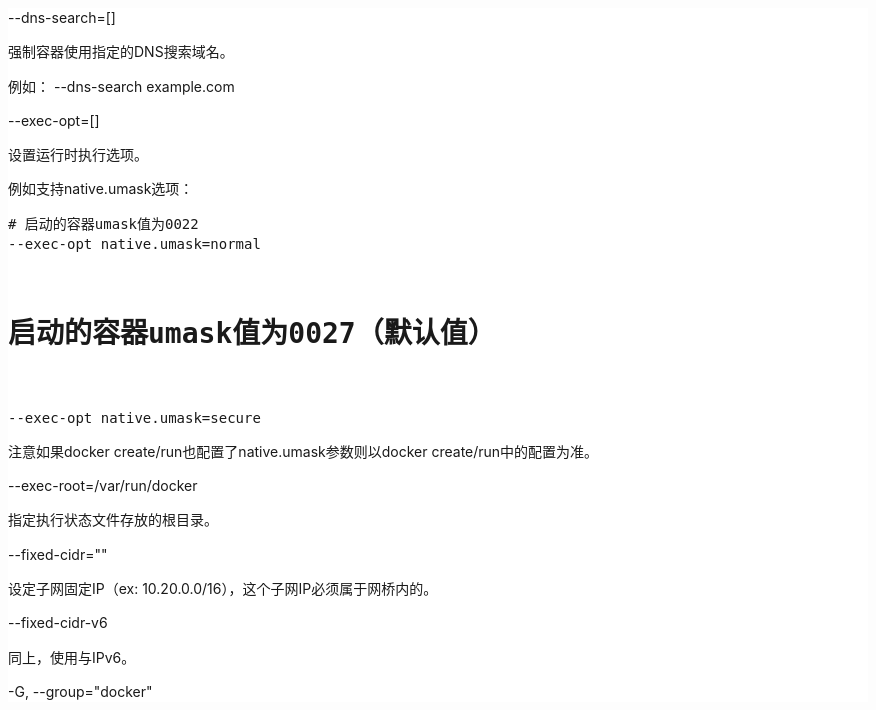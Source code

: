 <tr id="zh-cn_topic_0183265947_row7954935151219"><td class="cellrowborder" valign="top" width="41.08%" headers="mcps1.2.3.1.1 "><p id="zh-cn_topic_0183265947_p6954535121213"><a name="zh-cn_topic_0183265947_p6954535121213"></a><a name="zh-cn_topic_0183265947_p6954535121213"></a>--dns-search=[]</p>
</td>
<td class="cellrowborder" valign="top" width="58.919999999999995%" headers="mcps1.2.3.1.2 "><p id="zh-cn_topic_0183265947_p1295493518126"><a name="zh-cn_topic_0183265947_p1295493518126"></a><a name="zh-cn_topic_0183265947_p1295493518126"></a>强制容器使用指定的DNS搜索域名。</p>
<p id="zh-cn_topic_0183265947_p119541435131217"><a name="zh-cn_topic_0183265947_p119541435131217"></a><a name="zh-cn_topic_0183265947_p119541435131217"></a>例如：  --dns-search example.com</p>
</td>
</tr>
<tr id="zh-cn_topic_0183265947_row19954135161211"><td class="cellrowborder" valign="top" width="41.08%" headers="mcps1.2.3.1.1 "><p id="zh-cn_topic_0183265947_p12955203591211"><a name="zh-cn_topic_0183265947_p12955203591211"></a><a name="zh-cn_topic_0183265947_p12955203591211"></a>--exec-opt=[]</p>
</td>
<td class="cellrowborder" valign="top" width="58.919999999999995%" headers="mcps1.2.3.1.2 "><p id="zh-cn_topic_0183265947_p109553351127"><a name="zh-cn_topic_0183265947_p109553351127"></a><a name="zh-cn_topic_0183265947_p109553351127"></a>设置运行时执行选项。</p>
<p id="zh-cn_topic_0183265947_p195563591213"><a name="zh-cn_topic_0183265947_p195563591213"></a><a name="zh-cn_topic_0183265947_p195563591213"></a>例如支持native.umask选项：</p>
<pre class="screen" id="zh-cn_topic_0183265947_screen095543517128"><a name="zh-cn_topic_0183265947_screen095543517128"></a><a name="zh-cn_topic_0183265947_screen095543517128"></a># 启动的容器umask值为0022 
--exec-opt native.umask=normal 

# 启动的容器umask值为0027（默认值）
--exec-opt  native.umask=secure    </pre>
<p id="zh-cn_topic_0183265947_p79551235141220"><a name="zh-cn_topic_0183265947_p79551235141220"></a><a name="zh-cn_topic_0183265947_p79551235141220"></a>注意如果docker  create/run也配置了native.umask参数则以docker create/run中的配置为准。</p>
</td>
</tr>
<tr id="zh-cn_topic_0183265947_row19955635141215"><td class="cellrowborder" valign="top" width="41.08%" headers="mcps1.2.3.1.1 "><p id="zh-cn_topic_0183265947_p6955535151215"><a name="zh-cn_topic_0183265947_p6955535151215"></a><a name="zh-cn_topic_0183265947_p6955535151215"></a>--exec-root=/var/run/docker</p>
</td>
<td class="cellrowborder" valign="top" width="58.919999999999995%" headers="mcps1.2.3.1.2 "><p id="zh-cn_topic_0183265947_p1195512358122"><a name="zh-cn_topic_0183265947_p1195512358122"></a><a name="zh-cn_topic_0183265947_p1195512358122"></a>指定执行状态文件存放的根目录。</p>
</td>
</tr>
<tr id="zh-cn_topic_0183265947_row13955203510128"><td class="cellrowborder" valign="top" width="41.08%" headers="mcps1.2.3.1.1 "><p id="zh-cn_topic_0183265947_p5955133521217"><a name="zh-cn_topic_0183265947_p5955133521217"></a><a name="zh-cn_topic_0183265947_p5955133521217"></a>--fixed-cidr=""</p>
</td>
<td class="cellrowborder" valign="top" width="58.919999999999995%" headers="mcps1.2.3.1.2 "><p id="zh-cn_topic_0183265947_p09551356124"><a name="zh-cn_topic_0183265947_p09551356124"></a><a name="zh-cn_topic_0183265947_p09551356124"></a>设定子网固定IP（ex:  10.20.0.0/16），这个子网IP必须属于网桥内的。</p>
</td>
</tr>
<tr id="zh-cn_topic_0183265947_row595543551213"><td class="cellrowborder" valign="top" width="41.08%" headers="mcps1.2.3.1.1 "><p id="zh-cn_topic_0183265947_p1195633591220"><a name="zh-cn_topic_0183265947_p1195633591220"></a><a name="zh-cn_topic_0183265947_p1195633591220"></a>--fixed-cidr-v6</p>
</td>
<td class="cellrowborder" valign="top" width="58.919999999999995%" headers="mcps1.2.3.1.2 "><p id="zh-cn_topic_0183265947_p19956535171218"><a name="zh-cn_topic_0183265947_p19956535171218"></a><a name="zh-cn_topic_0183265947_p19956535171218"></a>同上，使用与IPv6。</p>
</td>
</tr>
<tr id="zh-cn_topic_0183265947_row6956835181219"><td class="cellrowborder" valign="top" width="41.08%" headers="mcps1.2.3.1.1 "><p id="zh-cn_topic_0183265947_p39567359128"><a name="zh-cn_topic_0183265947_p39567359128"></a><a name="zh-cn_topic_0183265947_p39567359128"></a>-G,  --group="docker"</p>